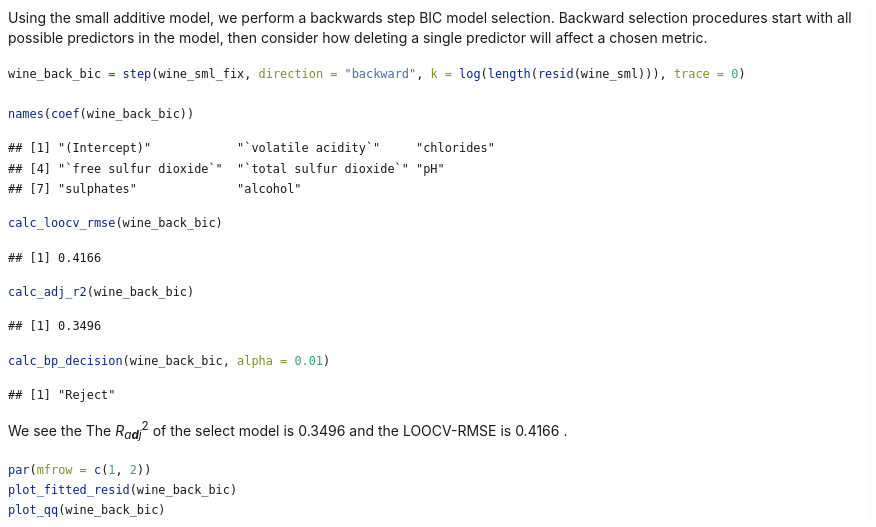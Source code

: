 Using the small additive model, we perform a backwards step BIC model
selection. Backward selection procedures start with all possible
predictors in the model, then consider how deleting a single predictor
will affect a chosen metric.

``` r
wine_back_bic = step(wine_sml_fix, direction = "backward", k = log(length(resid(wine_sml))), trace = 0)

names(coef(wine_back_bic))
```

    ## [1] "(Intercept)"            "`volatile acidity`"     "chlorides"             
    ## [4] "`free sulfur dioxide`"  "`total sulfur dioxide`" "pH"                    
    ## [7] "sulphates"              "alcohol"

``` r
calc_loocv_rmse(wine_back_bic)
```

    ## [1] 0.4166

``` r
calc_adj_r2(wine_back_bic)
```

    ## [1] 0.3496

``` r
calc_bp_decision(wine_back_bic, alpha = 0.01)
```

    ## [1] "Reject"

We see the The *R*<sub>*a**d**j*</sub><sup>2</sup> of the select model
is 0.3496 and the LOOCV-RMSE is 0.4166 .

``` r
par(mfrow = c(1, 2))
plot_fitted_resid(wine_back_bic)
plot_qq(wine_back_bic) 
```
